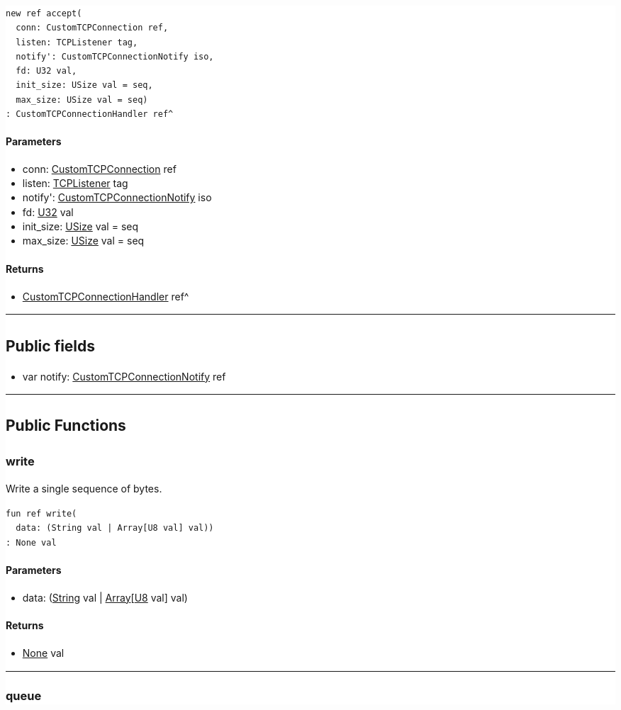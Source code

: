 ```pony
new ref accept(
  conn: CustomTCPConnection ref,
  listen: TCPListener tag,
  notify': CustomTCPConnectionNotify iso,
  fd: U32 val,
  init_size: USize val = seq,
  max_size: USize val = seq)
: CustomTCPConnectionHandler ref^
```
#### Parameters

*   conn: [CustomTCPConnection](.-customnet-CustomTCPConnection) ref
*   listen: [TCPListener](net-TCPListener) tag
*   notify': [CustomTCPConnectionNotify](.-customnet-CustomTCPConnectionNotify) iso
*   fd: [U32](builtin-U32) val
*   init_size: [USize](builtin-USize) val = seq
*   max_size: [USize](builtin-USize) val = seq

#### Returns

* [CustomTCPConnectionHandler](.-customnet-CustomTCPConnectionHandler) ref^

---

## Public fields

* var notify: [CustomTCPConnectionNotify](.-customnet-CustomTCPConnectionNotify) ref

---

## Public Functions

### write

Write a single sequence of bytes.


```pony
fun ref write(
  data: (String val | Array[U8 val] val))
: None val
```
#### Parameters

*   data: ([String](builtin-String) val | [Array](builtin-Array)\[[U8](builtin-U8) val\] val)

#### Returns

* [None](builtin-None) val

---

### queue
